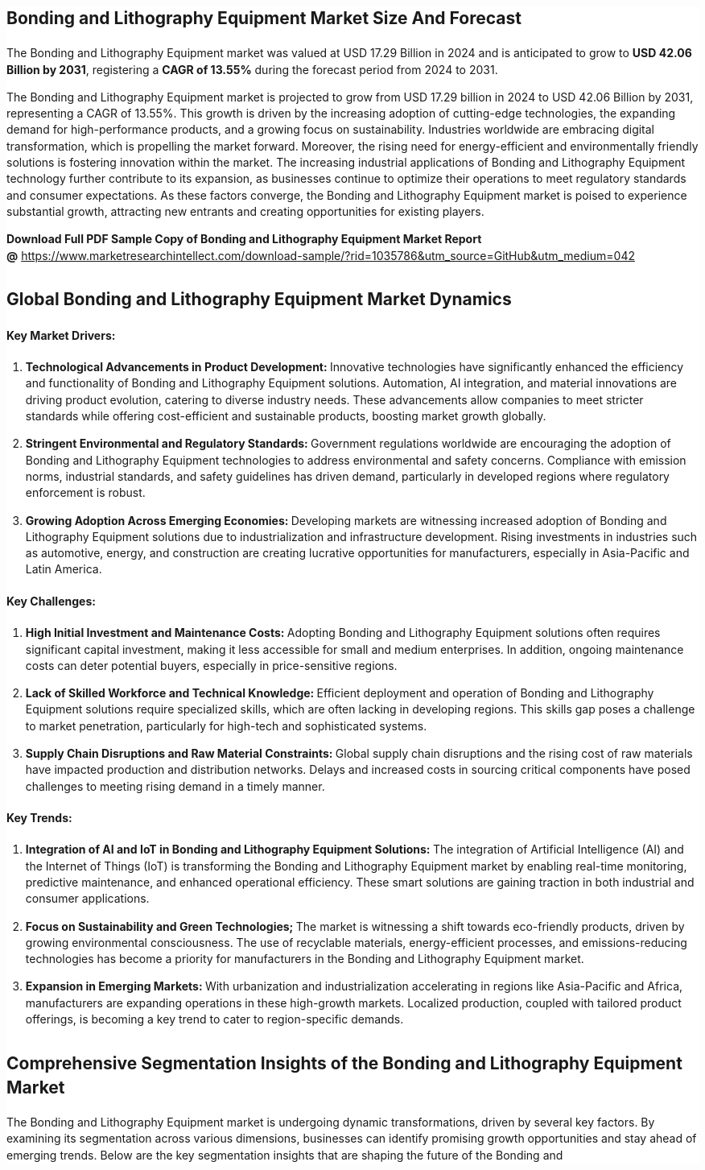 <h2>Bonding and Lithography Equipment Market Size And Forecast</h2><p>The Bonding and Lithography Equipment market was valued at USD 17.29 Billion in 2024 and is anticipated to grow to <strong>USD 42.06 Billion by 2031</strong>, registering a <strong>CAGR of 13.55%</strong> during the forecast period from 2024 to 2031.</p><p>The Bonding and Lithography Equipment market is projected to grow from USD 17.29 billion in 2024 to USD 42.06 Billion by 2031, representing a CAGR of 13.55%. This growth is driven by the increasing adoption of cutting-edge technologies, the expanding demand for high-performance products, and a growing focus on sustainability. Industries worldwide are embracing digital transformation, which is propelling the market forward. Moreover, the rising need for energy-efficient and environmentally friendly solutions is fostering innovation within the market. The increasing industrial applications of Bonding and Lithography Equipment technology further contribute to its expansion, as businesses continue to optimize their operations to meet regulatory standards and consumer expectations. As these factors converge, the Bonding and Lithography Equipment market is poised to experience substantial growth, attracting new entrants and creating opportunities for existing players.</p><p><strong>Download Full PDF Sample Copy of Bonding and Lithography Equipment Market Report @</strong>&nbsp;<a href="https://www.marketresearchintellect.com/download-sample/?rid=1035786&amp;utm_source=GitHub&amp;utm_medium=042">https://www.marketresearchintellect.com/download-sample/?rid=1035786&amp;utm_source=GitHub&amp;utm_medium=042</a></p><h2>Global Bonding and Lithography Equipment Market Dynamics</h2><h4><strong>Key Market Drivers:</strong></h4><ol><li><p><strong>Technological Advancements in Product Development:&nbsp;</strong>Innovative technologies have significantly enhanced the efficiency and functionality of Bonding and Lithography Equipment solutions. Automation, AI integration, and material innovations are driving product evolution, catering to diverse industry needs. These advancements allow companies to meet stricter standards while offering cost-efficient and sustainable products, boosting market growth globally.</p></li><li><p><strong>Stringent Environmental and Regulatory Standards:&nbsp;</strong>Government regulations worldwide are encouraging the adoption of Bonding and Lithography Equipment technologies to address environmental and safety concerns. Compliance with emission norms, industrial standards, and safety guidelines has driven demand, particularly in developed regions where regulatory enforcement is robust.</p></li><li><p><strong>Growing Adoption Across Emerging Economies:&nbsp;</strong>Developing markets are witnessing increased adoption of Bonding and Lithography Equipment solutions due to industrialization and infrastructure development. Rising investments in industries such as automotive, energy, and construction are creating lucrative opportunities for manufacturers, especially in Asia-Pacific and Latin America.</p></li></ol><h4><strong>Key Challenges:</strong></h4><ol><li><p><strong>High Initial Investment and Maintenance Costs:&nbsp;</strong>Adopting Bonding and Lithography Equipment solutions often requires significant capital investment, making it less accessible for small and medium enterprises. In addition, ongoing maintenance costs can deter potential buyers, especially in price-sensitive regions.</p></li><li><p><strong>Lack of Skilled Workforce and Technical Knowledge:&nbsp;</strong>Efficient deployment and operation of Bonding and Lithography Equipment solutions require specialized skills, which are often lacking in developing regions. This skills gap poses a challenge to market penetration, particularly for high-tech and sophisticated systems.</p></li><li><p><strong>Supply Chain Disruptions and Raw Material Constraints:&nbsp;</strong>Global supply chain disruptions and the rising cost of raw materials have impacted production and distribution networks. Delays and increased costs in sourcing critical components have posed challenges to meeting rising demand in a timely manner.</p></li></ol><h4><strong>Key Trends:</strong></h4><ol><li><p><strong>Integration of AI and IoT in Bonding and Lithography Equipment Solutions:&nbsp;</strong>The integration of Artificial Intelligence (AI) and the Internet of Things (IoT) is transforming the Bonding and Lithography Equipment market by enabling real-time monitoring, predictive maintenance, and enhanced operational efficiency. These smart solutions are gaining traction in both industrial and consumer applications.</p></li><li><p><strong>Focus on Sustainability and Green Technologies;&nbsp;</strong>The market is witnessing a shift towards eco-friendly products, driven by growing environmental consciousness. The use of recyclable materials, energy-efficient processes, and emissions-reducing technologies has become a priority for manufacturers in the Bonding and Lithography Equipment market.</p></li><li><p><strong>Expansion in Emerging Markets:&nbsp;</strong>With urbanization and industrialization accelerating in regions like Asia-Pacific and Africa, manufacturers are expanding operations in these high-growth markets. Localized production, coupled with tailored product offerings, is becoming a key trend to cater to region-specific demands.</p></li></ol><div class="article-main__content" data-test-id="publishing-text-block"><h2>Comprehensive Segmentation Insights of the Bonding and Lithography Equipment Market</h2><p>The Bonding and Lithography Equipment market is undergoing dynamic transformations, driven by several key factors. By examining its segmentation across various dimensions, businesses can identify promising growth opportunities and stay ahead of emerging trends. Below are the key segmentation insights that are shaping the future of the Bonding and